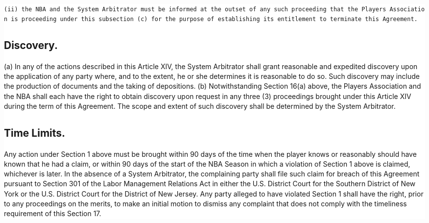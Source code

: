     (ii) the NBA and the System Arbitrator must be informed at the outset of any such proceeding that the Players Association is proceeding under this subsection (c) for the purpose of establishing its entitlement to terminate this Agreement.

## Discovery.

(a) In any of the actions described in this Article XIV, the System Arbitrator shall grant reasonable and expedited discovery upon the application of any party where, and to the extent, he or she determines it is reasonable to do so. Such discovery may include the production of documents and the taking of depositions.
(b) Notwithstanding Section 16(a) above, the Players Association and the NBA shall each have the right to obtain discovery upon request in any three (3) proceedings brought under this Article XIV during the term of this Agreement. The scope and extent of such discovery shall be determined by the System Arbitrator.

## Time Limits.

Any action under Section 1 above must be brought within 90 days of the time when the player knows or reasonably should have known that he had a claim, or within 90 days of the start of the NBA Season in which a violation of Section 1 above is claimed, whichever is later. In the absence of a System Arbitrator, the complaining party shall file such claim for breach of this Agreement pursuant to Section 301 of the Labor Management Relations Act in either the U.S. District Court for the Southern District of New York or the U.S. District Court for the District of New Jersey. Any party alleged to have violated Section 1 shall have the right, prior to any proceedings on the merits, to make an initial motion to dismiss any complaint that does not comply with the timeliness requirement of this Section 17.
